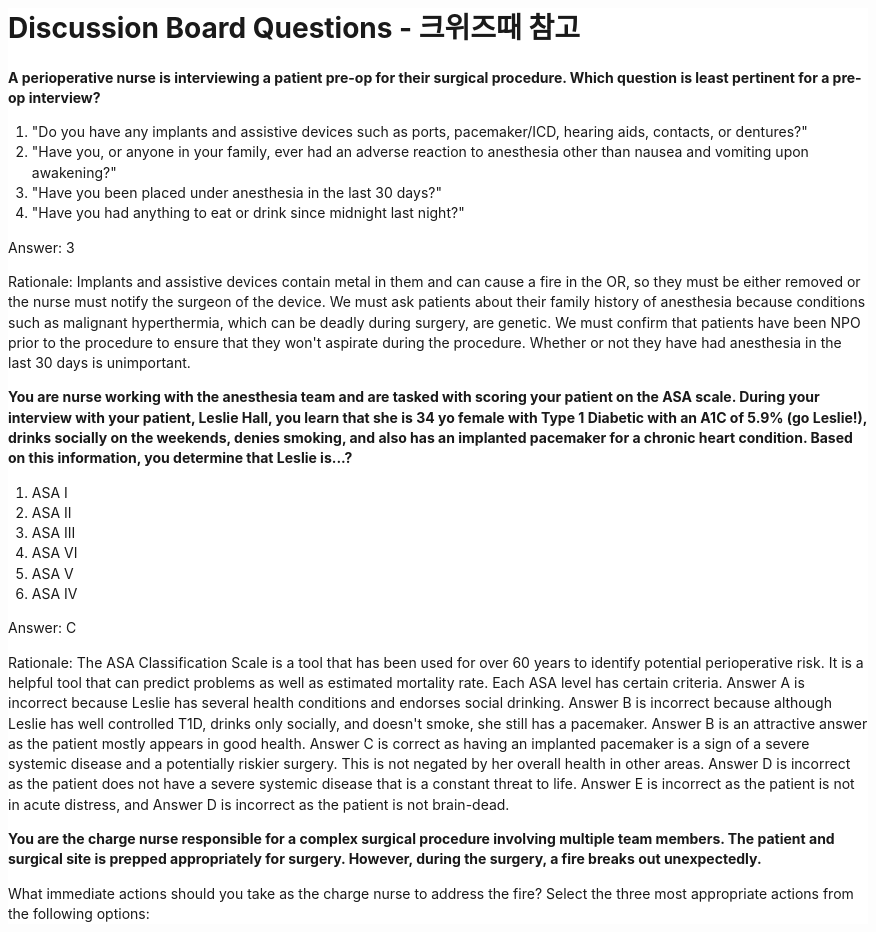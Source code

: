 # Discussion Board Questions - 크위즈때 참고

**A perioperative nurse is interviewing a patient pre-op for their surgical procedure. Which question is least pertinent for a pre-op interview?**

1. "Do you have any implants and assistive devices such as ports, pacemaker/ICD, hearing aids, contacts, or dentures?"
2. "Have you, or anyone in your family, ever had an adverse reaction to anesthesia other than nausea and vomiting upon awakening?"
3. "Have you been placed under anesthesia in the last 30 days?"
4. "Have you had anything to eat or drink since midnight last night?"

Answer: 3

Rationale: Implants and assistive devices contain metal in them and can cause a fire in the OR, so they must be either removed or the nurse must notify the surgeon of the device. We must ask patients about their family history of anesthesia because conditions such as malignant hyperthermia, which can be deadly during surgery, are genetic. We must confirm that patients have been NPO prior to the procedure to ensure that they won't aspirate during the procedure. Whether or not they have had anesthesia in the last 30 days is unimportant.

**You are nurse working with the anesthesia team and are tasked with scoring your patient on the ASA scale. During your interview with your patient, Leslie Hall, you learn that she is 34 yo female with Type 1 Diabetic with an A1C of 5.9% (go Leslie!), drinks socially on the weekends, denies smoking, and also has an implanted pacemaker for a chronic heart condition. Based on this information, you determine that Leslie is...?**

1. ASA I
2. ASA II
3. ASA III
4. ASA VI
5. ASA V
6. ASA IV

Answer: C

Rationale: The ASA Classification Scale is a tool that has been used for over 60 years to identify potential perioperative risk. It is a helpful tool that can predict problems as well as estimated mortality rate. Each ASA level has certain criteria. Answer A is incorrect because Leslie has several health conditions and endorses social drinking. Answer B is incorrect because although Leslie has well controlled T1D, drinks only socially, and doesn't smoke, she still has a pacemaker. 
Answer B is an attractive answer as the patient mostly appears in good health. Answer C is correct as having an implanted pacemaker is a sign of a severe systemic disease and a potentially riskier surgery. This is not negated by her overall health in other areas. Answer D is incorrect as the patient does not have a severe systemic disease that is a constant threat to life. Answer E is incorrect as the patient is not in acute distress, and Answer D is incorrect as the patient is not brain-dead.

**You are the charge nurse responsible for a complex surgical procedure involving multiple team members. The patient and surgical site is prepped appropriately for surgery. However, during the surgery, a fire breaks out unexpectedly.**

What immediate actions should you take as the charge nurse to address the fire? Select the three most appropriate actions from the following options:
